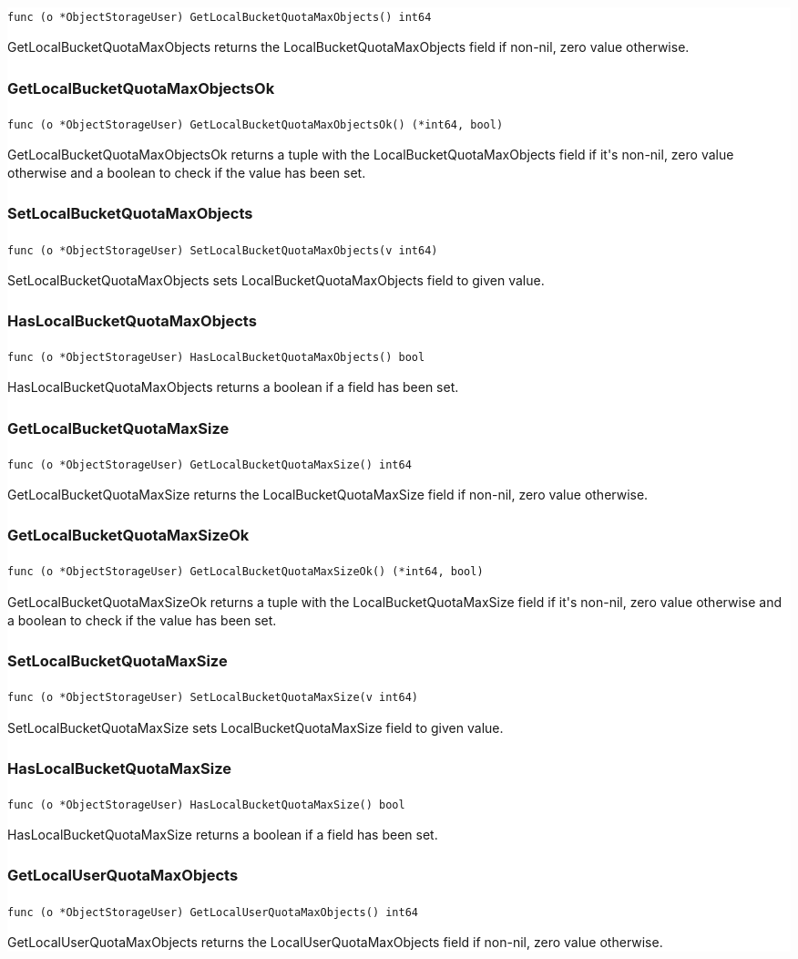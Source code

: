`func (o *ObjectStorageUser) GetLocalBucketQuotaMaxObjects() int64`

GetLocalBucketQuotaMaxObjects returns the LocalBucketQuotaMaxObjects field if non-nil, zero value otherwise.

### GetLocalBucketQuotaMaxObjectsOk

`func (o *ObjectStorageUser) GetLocalBucketQuotaMaxObjectsOk() (*int64, bool)`

GetLocalBucketQuotaMaxObjectsOk returns a tuple with the LocalBucketQuotaMaxObjects field if it's non-nil, zero value otherwise
and a boolean to check if the value has been set.

### SetLocalBucketQuotaMaxObjects

`func (o *ObjectStorageUser) SetLocalBucketQuotaMaxObjects(v int64)`

SetLocalBucketQuotaMaxObjects sets LocalBucketQuotaMaxObjects field to given value.

### HasLocalBucketQuotaMaxObjects

`func (o *ObjectStorageUser) HasLocalBucketQuotaMaxObjects() bool`

HasLocalBucketQuotaMaxObjects returns a boolean if a field has been set.

### GetLocalBucketQuotaMaxSize

`func (o *ObjectStorageUser) GetLocalBucketQuotaMaxSize() int64`

GetLocalBucketQuotaMaxSize returns the LocalBucketQuotaMaxSize field if non-nil, zero value otherwise.

### GetLocalBucketQuotaMaxSizeOk

`func (o *ObjectStorageUser) GetLocalBucketQuotaMaxSizeOk() (*int64, bool)`

GetLocalBucketQuotaMaxSizeOk returns a tuple with the LocalBucketQuotaMaxSize field if it's non-nil, zero value otherwise
and a boolean to check if the value has been set.

### SetLocalBucketQuotaMaxSize

`func (o *ObjectStorageUser) SetLocalBucketQuotaMaxSize(v int64)`

SetLocalBucketQuotaMaxSize sets LocalBucketQuotaMaxSize field to given value.

### HasLocalBucketQuotaMaxSize

`func (o *ObjectStorageUser) HasLocalBucketQuotaMaxSize() bool`

HasLocalBucketQuotaMaxSize returns a boolean if a field has been set.

### GetLocalUserQuotaMaxObjects

`func (o *ObjectStorageUser) GetLocalUserQuotaMaxObjects() int64`

GetLocalUserQuotaMaxObjects returns the LocalUserQuotaMaxObjects field if non-nil, zero value otherwise.
